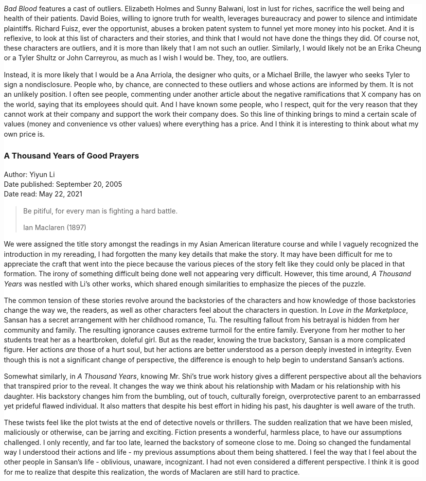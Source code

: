 _Bad Blood_ features a cast of outliers. Elizabeth Holmes and Sunny Balwani, lost in lust for riches, sacrifice the well being and health of their patients. David Boies, willing to ignore truth for wealth, leverages bureaucracy and power to silence and intimidate plaintiffs. Richard Fuisz, ever the opportunist, abuses a broken patent system to funnel yet more money into his pocket. And it is reflexive, to look at this list of characters and their stories, and think that I would not have done the things they did. Of course not, these characters are outliers, and it is more than likely that I am not such an outlier. Similarly, I would likely not be an Erika Cheung or a Tyler Shultz or John Carreyrou, as much as I wish I would be. They, too, are outliers.

Instead, it is more likely that I would be a Ana Arriola, the designer who quits, or a Michael Brille, the lawyer who seeks Tyler to sign a nondisclosure. People who, by chance, are connected to these outliers and whose actions are informed by them. It is not an unlikely position. I often see people, commenting under another article about the negative ramifications that X company has on the world, saying that its employees should quit. And I have known some people, who I respect, quit for the very reason that they cannot work at their company and support the work their company does. So this line of thinking brings to mind a certain scale of values (money and convenience vs other values) where everything has a price. And I think it is interesting to think about what my own price is.

### A Thousand Years of Good Prayers

Author: Yiyun Li  
Date published: September 20, 2005  
Date read: May 22, 2021

> Be pitiful, for every man is fighting a hard battle.
>
> Ian Maclaren (1897)

We were assigned the title story amongst the readings in my Asian American literature course and while I vaguely recognized the introduction in my rereading, I had forgotten the many key details that make the story. It may have been difficult for me to appreciate the craft that went into the piece because the various pieces of the story felt like they could only be placed in that formation. The irony of something difficult being done well not appearing very difficult. However, this time around, _A Thousand Years_ was nestled with Li’s other works, which shared enough similarities to emphasize the pieces of the puzzle.

The common tension of these stories revolve around the backstories of the characters and how knowledge of those backstories change the way we, the readers, as well as other characters feel about the characters in question. In _Love in the Marketplace_, Sansan has a secret arrangement with her childhood romance, Tu. The resulting fallout from his betrayal is hidden from her community and family. The resulting ignorance causes extreme turmoil for the entire family. Everyone from her mother to her students treat her as a heartbroken, doleful girl. But as the reader, knowing the true backstory, Sansan is a more complicated figure. Her actions _are_ those of a hurt soul, but her actions are better understood as a person deeply invested in integrity. Even though this is not a significant change of perspective, the difference is enough to help begin to understand Sansan’s actions.

Somewhat similarly, in _A Thousand Years_, knowing Mr. Shi’s true work history gives a different perspective about all the behaviors that transpired prior to the reveal. It changes the way we think about his relationship with Madam or his relationship with his daughter. His backstory changes him from the bumbling, out of touch, culturally foreign, overprotective parent to an embarrassed yet prideful flawed individual. It also matters that despite his best effort in hiding his past, his daughter is well aware of the truth.

These twists feel like the plot twists at the end of detective novels or thrillers. The sudden realization that we have been misled, maliciously or otherwise, can be jarring and exciting. Fiction presents a wonderful, harmless place, to have our assumptions challenged. I only recently, and far too late, learned the backstory of someone close to me. Doing so changed the fundamental way I understood their actions and life - my previous assumptions about them being shattered. I feel the way that I feel about the other people in Sansan’s life - oblivious, unaware, incognizant. I had not even considered a different perspective. I think it is good for me to realize that despite this realization, the words of Maclaren are still hard to practice.

